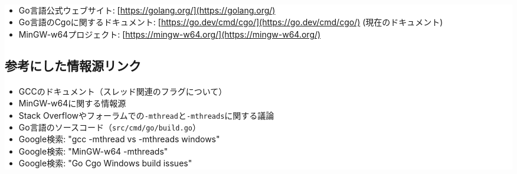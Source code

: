 *   Go言語公式ウェブサイト: [https://golang.org/](https://golang.org/)
*   Go言語のCgoに関するドキュメント: [https://go.dev/cmd/cgo/](https://go.dev/cmd/cgo/) (現在のドキュメント)
*   MinGW-w64プロジェクト: [https://mingw-w64.org/](https://mingw-w64.org/)

## 参考にした情報源リンク

*   GCCのドキュメント（スレッド関連のフラグについて）
*   MinGW-w64に関する情報源
*   Stack Overflowやフォーラムでの`-mthread`と`-mthreads`に関する議論
*   Go言語のソースコード（`src/cmd/go/build.go`）
*   Google検索: "gcc -mthread vs -mthreads windows"
*   Google検索: "MinGW-w64 -mthreads"
*   Google検索: "Go Cgo Windows build issues"</code>
